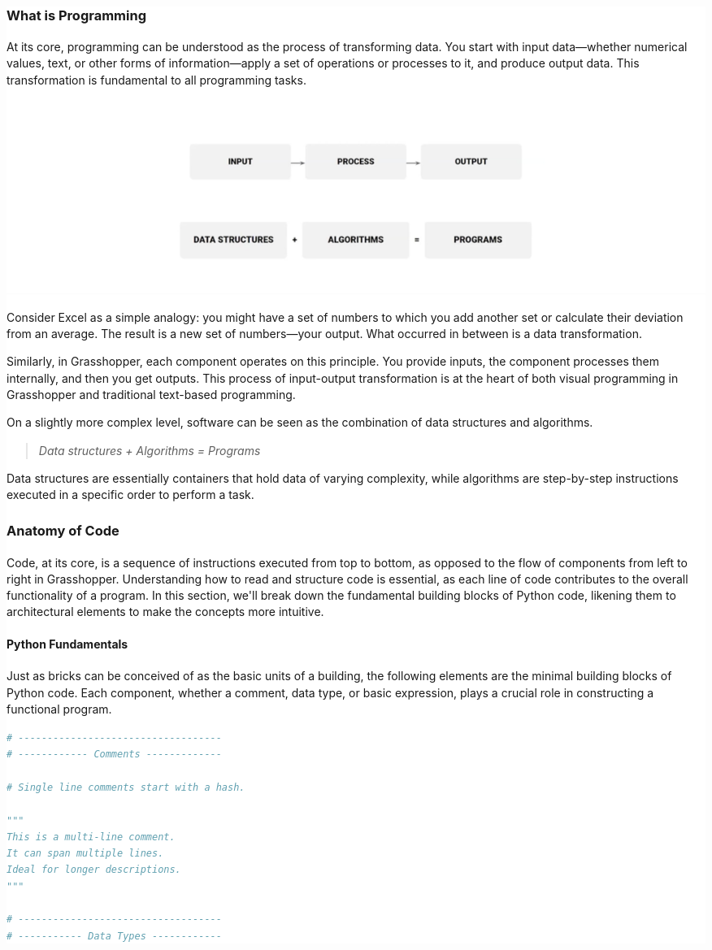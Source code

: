

### What is Programming

At its core, programming can be understood as the process of transforming data. You start with input data—whether numerical values, text, or other forms of information—apply a set of operations or processes to it, and produce output data. This transformation is fundamental to all programming tasks.



![What is Code](./resources/lecture-01/WhatIsProgramming_wide.jpg)

Consider Excel as a simple analogy: you might have a set of numbers to which you add another set or calculate their deviation from an average. The result is a new set of numbers—your output. What occurred in between is a data transformation.

Similarly, in Grasshopper, each component operates on this principle. You provide inputs, the component processes them internally, and then you get outputs. This process of input-output transformation is at the heart of both visual programming in Grasshopper and traditional text-based programming.

On a slightly more complex level, software can be seen as the combination of data structures and algorithms.

>*Data structures + Algorithms = Programs*

Data structures are essentially containers that hold data of varying complexity, while algorithms are step-by-step instructions executed in a specific order to perform a task.

### Anatomy of Code

Code, at its core, is a sequence of instructions executed from top to bottom, as opposed to the flow of components from left to right in Grasshopper. Understanding how to read and structure code is essential, as each line of code contributes to the overall functionality of a program. In this section, we'll break down the fundamental building blocks of Python code, likening them to architectural elements to make the concepts more intuitive.

#### Python Fundamentals

Just as bricks can be conceived of as the basic units of a building, the following elements are the minimal building blocks of Python code. Each component, whether a comment, data type, or basic expression, plays a crucial role in constructing a functional program.

```python
# -----------------------------------
# ------------ Comments -------------

# Single line comments start with a hash.

"""
This is a multi-line comment.
It can span multiple lines.
Ideal for longer descriptions.
"""

# -----------------------------------
# ----------- Data Types ------------

```